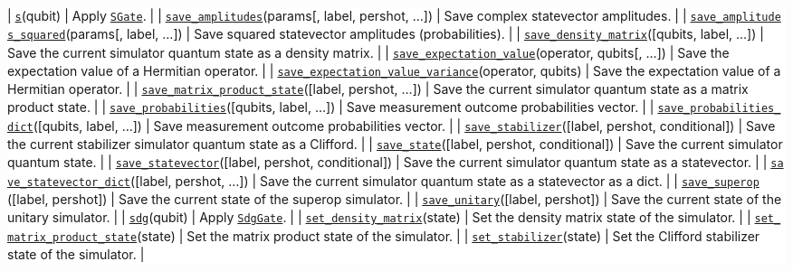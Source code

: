 | [`s`](#qiskit.circuit.library.GRZ.s "qiskit.circuit.library.GRZ.s")(qubit)                                                                                                      | Apply [`SGate`](qiskit.circuit.library.SGate "qiskit.circuit.library.SGate").                                                       |
| [`save_amplitudes`](#qiskit.circuit.library.GRZ.save_amplitudes "qiskit.circuit.library.GRZ.save_amplitudes")(params\[, label, pershot, …])                                     | Save complex statevector amplitudes.                                                                                                |
| [`save_amplitudes_squared`](#qiskit.circuit.library.GRZ.save_amplitudes_squared "qiskit.circuit.library.GRZ.save_amplitudes_squared")(params\[, label, …])                      | Save squared statevector amplitudes (probabilities).                                                                                |
| [`save_density_matrix`](#qiskit.circuit.library.GRZ.save_density_matrix "qiskit.circuit.library.GRZ.save_density_matrix")(\[qubits, label, …])                                  | Save the current simulator quantum state as a density matrix.                                                                       |
| [`save_expectation_value`](#qiskit.circuit.library.GRZ.save_expectation_value "qiskit.circuit.library.GRZ.save_expectation_value")(operator, qubits\[, …])                      | Save the expectation value of a Hermitian operator.                                                                                 |
| [`save_expectation_value_variance`](#qiskit.circuit.library.GRZ.save_expectation_value_variance "qiskit.circuit.library.GRZ.save_expectation_value_variance")(operator, qubits) | Save the expectation value of a Hermitian operator.                                                                                 |
| [`save_matrix_product_state`](#qiskit.circuit.library.GRZ.save_matrix_product_state "qiskit.circuit.library.GRZ.save_matrix_product_state")(\[label, pershot, …])               | Save the current simulator quantum state as a matrix product state.                                                                 |
| [`save_probabilities`](#qiskit.circuit.library.GRZ.save_probabilities "qiskit.circuit.library.GRZ.save_probabilities")(\[qubits, label, …])                                     | Save measurement outcome probabilities vector.                                                                                      |
| [`save_probabilities_dict`](#qiskit.circuit.library.GRZ.save_probabilities_dict "qiskit.circuit.library.GRZ.save_probabilities_dict")(\[qubits, label, …])                      | Save measurement outcome probabilities vector.                                                                                      |
| [`save_stabilizer`](#qiskit.circuit.library.GRZ.save_stabilizer "qiskit.circuit.library.GRZ.save_stabilizer")(\[label, pershot, conditional])                                   | Save the current stabilizer simulator quantum state as a Clifford.                                                                  |
| [`save_state`](#qiskit.circuit.library.GRZ.save_state "qiskit.circuit.library.GRZ.save_state")(\[label, pershot, conditional])                                                  | Save the current simulator quantum state.                                                                                           |
| [`save_statevector`](#qiskit.circuit.library.GRZ.save_statevector "qiskit.circuit.library.GRZ.save_statevector")(\[label, pershot, conditional])                                | Save the current simulator quantum state as a statevector.                                                                          |
| [`save_statevector_dict`](#qiskit.circuit.library.GRZ.save_statevector_dict "qiskit.circuit.library.GRZ.save_statevector_dict")(\[label, pershot, …])                           | Save the current simulator quantum state as a statevector as a dict.                                                                |
| [`save_superop`](#qiskit.circuit.library.GRZ.save_superop "qiskit.circuit.library.GRZ.save_superop")(\[label, pershot])                                                         | Save the current state of the superop simulator.                                                                                    |
| [`save_unitary`](#qiskit.circuit.library.GRZ.save_unitary "qiskit.circuit.library.GRZ.save_unitary")(\[label, pershot])                                                         | Save the current state of the unitary simulator.                                                                                    |
| [`sdg`](#qiskit.circuit.library.GRZ.sdg "qiskit.circuit.library.GRZ.sdg")(qubit)                                                                                                | Apply [`SdgGate`](qiskit.circuit.library.SdgGate "qiskit.circuit.library.SdgGate").                                                 |
| [`set_density_matrix`](#qiskit.circuit.library.GRZ.set_density_matrix "qiskit.circuit.library.GRZ.set_density_matrix")(state)                                                   | Set the density matrix state of the simulator.                                                                                      |
| [`set_matrix_product_state`](#qiskit.circuit.library.GRZ.set_matrix_product_state "qiskit.circuit.library.GRZ.set_matrix_product_state")(state)                                 | Set the matrix product state of the simulator.                                                                                      |
| [`set_stabilizer`](#qiskit.circuit.library.GRZ.set_stabilizer "qiskit.circuit.library.GRZ.set_stabilizer")(state)                                                               | Set the Clifford stabilizer state of the simulator.                                                                                 |